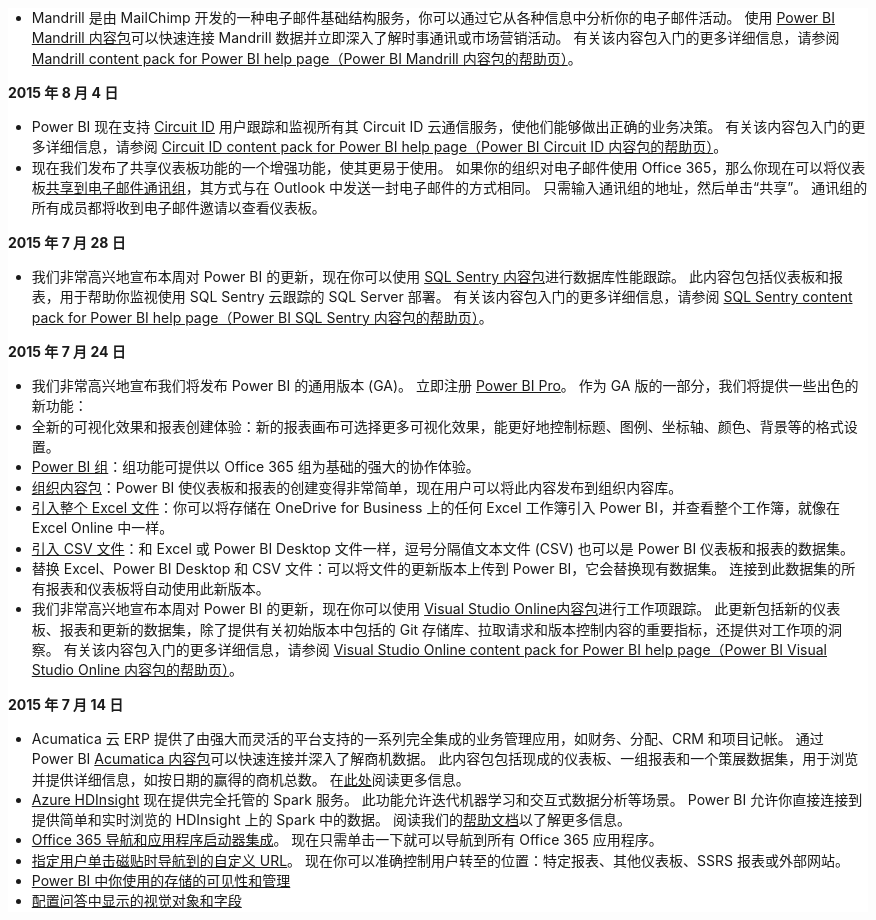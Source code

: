 * Mandrill 是由 MailChimp 开发的一种电子邮件基础结构服务，你可以通过它从各种信息中分析你的电子邮件活动。 使用 [Power BI Mandrill 内容包](https://blogs.msdn.com/b/powerbi/archive/2015/08/12/explore-and-analyze-your-mandrill-data-in-power-bi.aspx)可以快速连接 Mandrill 数据并立即深入了解时事通讯或市场营销活动。 有关该内容包入门的更多详细信息，请参阅 [Mandrill content pack for Power BI help page（Power BI Mandrill 内容包的帮助页）](service-connect-to-mandrill.md)。

**2015 年 8 月 4 日**

* Power BI 现在支持 [Circuit ID](https://blogs.msdn.com/b/powerbi/archive/2015/08/04/circuit-id-data-with-power-bi.aspx) 用户跟踪和监视所有其 Circuit ID 云通信服务，使他们能够做出正确的业务决策。 有关该内容包入门的更多详细信息，请参阅 [Circuit ID content pack for Power BI help page（Power BI Circuit ID 内容包的帮助页）](service-connect-to-circuit-id.md)。
* 现在我们发布了共享仪表板功能的一个增强功能，使其更易于使用。  如果你的组织对电子邮件使用 Office 365，那么你现在可以将仪表板[共享到电子邮件通讯组](https://blogs.msdn.com/b/powerbi/archive/2015/08/04/easier-dashboard-sharing-with-distribution-groups.aspx)，其方式与在 Outlook 中发送一封电子邮件的方式相同。  只需输入通讯组的地址，然后单击“共享”。  通讯组的所有成员都将收到电子邮件邀请以查看仪表板。

**2015 年 7 月 28 日**

* 我们非常高兴地宣布本周对 Power BI 的更新，现在你可以使用 [SQL Sentry 内容包](https://blogs.msdn.com/b/powerbi/archive/2015/07/28/monitoring-your-sql-sentry-data-with-power-bi.aspx)进行数据库性能跟踪。 此内容包包括仪表板和报表，用于帮助你监视使用 SQL Sentry 云跟踪的 SQL Server 部署。 有关该内容包入门的更多详细信息，请参阅 [SQL Sentry content pack for Power BI help page（Power BI SQL Sentry 内容包的帮助页）](service-connect-to-sql-sentry.md)。

**2015 年 7 月 24 日**

* 我们非常高兴地宣布我们将发布 Power BI 的通用版本 (GA)。 立即注册 [Power BI Pro](service-self-service-signup-for-power-bi.md)。 作为 GA 版的一部分，我们将提供一些出色的新功能：
* 全新的可视化效果和报表创建体验：新的报表画布可选择更多可视化效果，能更好地控制标题、图例、坐标轴、颜色、背景等的格式设置。
* [Power BI 组](service-create-distribute-apps.md)：组功能可提供以 Office 365 组为基础的强大的协作体验。
* [组织内容包](service-organizational-content-pack-introduction.md)：Power BI 使仪表板和报表的创建变得非常简单，现在用户可以将此内容发布到组织内容库。
* [引入整个 Excel 文件](service-excel-workbook-files.md)：你可以将存储在 OneDrive for Business 上的任何 Excel 工作簿引入 Power BI，并查看整个工作簿，就像在 Excel Online 中一样。
* [引入 CSV 文件](service-get-data-from-files.md)：和 Excel 或 Power BI Desktop 文件一样，逗号分隔值文本文件 (CSV) 也可以是 Power BI 仪表板和报表的数据集。
* 替换 Excel、Power BI Desktop 和 CSV 文件：可以将文件的更新版本上传到 Power BI，它会替换现有数据集。 连接到此数据集的所有报表和仪表板将自动使用此新版本。
* 我们非常高兴地宣布本周对 Power BI 的更新，现在你可以使用 [Visual Studio Online内容包](https://blogs.msdn.com/b/powerbi/archive/2015/07/22/monitoring-your-visual-studio-online-work-items-with-power-bi.aspx)进行工作项跟踪。 此更新包括新的仪表板、报表和更新的数据集，除了提供有关初始版本中包括的 Git 存储库、拉取请求和版本控制内容的重要指标，还提供对工作项的洞察。 有关该内容包入门的更多详细信息，请参阅 [Visual Studio Online content pack for Power BI help page（Power BI Visual Studio Online 内容包的帮助页）](service-connect-to-quickbooks-online.md)。

**2015 年 7 月 14 日**

* Acumatica 云 ERP 提供了由强大而灵活的平台支持的一系列完全集成的业务管理应用，如财务、分配、CRM 和项目记帐。 通过 Power BI [Acumatica 内容包](https://blogs.msdn.com/b/powerbi/archive/2015/07/13/analyze-and-explore-your-acumatica-cloud-erp-data-with-power-bi.aspx)可以快速连接并深入了解商机数据。 此内容包包括现成的仪表板、一组报表和一个策展数据集，用于浏览并提供详细信息，如按日期的赢得的商机总数。 在[此处](service-connect-to-acumatica.md)阅读更多信息。 
* [Azure HDInsight](https://blogs.msdn.com/b/powerbi/archive/2015/07/14/visualize-big-data-with-power-bi-and-spark-for-azure-hdinsight.aspx) 现在提供完全托管的 Spark 服务。 此功能允许迭代机器学习和交互式数据分析等场景。 Power BI 允许你直接连接到提供简单和实时浏览的 HDInsight 上的 Spark 中的数据。 阅读我们的[帮助文档](spark-on-hdinsight-with-direct-connect.md)以了解更多信息。
* [Office 365 导航和应用程序启动器集成](https://blogs.msdn.com/b/powerbi/archive/2015/07/15/new-capabilities-added-to-power-bi.aspx#launcher)。 现在只需单击一下就可以导航到所有 Office 365 应用程序。
* [指定用户单击磁贴时导航到的自定义 URL](https://blogs.msdn.com/b/powerbi/archive/2015/07/15/new-capabilities-added-to-power-bi.aspx#url)。 现在你可以准确控制用户转至的位置：特定报表、其他仪表板、SSRS 报表或外部网站。 
* [Power BI 中你使用的存储的可见性和管理](https://blogs.msdn.com/b/powerbi/archive/2015/07/15/new-capabilities-added-to-power-bi.aspx#storage)
* [配置问答中显示的视觉对象和字段](https://blogs.msdn.com/b/powerbi/archive/2015/07/15/new-capabilities-added-to-power-bi.aspx#visual)
